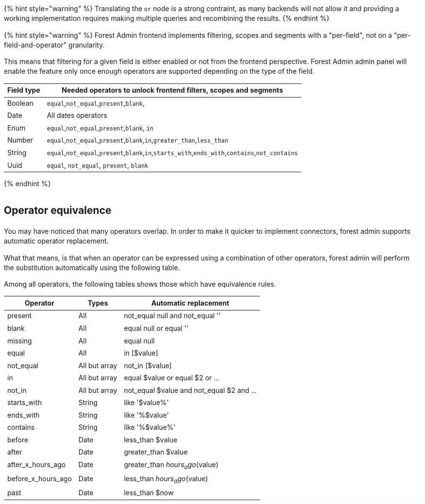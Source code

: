 {% hint style="warning" %}
Translating the `or` node is a strong contraint, as many backends will not allow it and providing a working implementation requires making multiple queries and recombining the results.
{% endhint %}

{% hint style="warning" %}
Forest Admin frontend implements filtering, scopes and segments with a "per-field", not on a "per-field-and-operator" granularity.

This means that filtering for a given field is either enabled or not from the frontend perspective. Forest Admin admin panel will enable the feature only once enough operators are supported depending on the type of the field.

| Field type | Needed operators to unlock frontend filters, scopes and segments                               |
| ---------- | ---------------------------------------------------------------------------------------------- |
| Boolean    | `equal`,`not_equal`,`present`,`blank`,                                                         |
| Date       | All dates operators                                                                            |
| Enum       | `equal`,`not_equal`,`present`,`blank`, `in`                                                    |
| Number     | `equal`,`not_equal`,`present`,`blank`,`in`,`greater_than`,`less_than`                          |
| String     | `equal`,`not_equal`,`present`,`blank`,`in`,`starts_with`,`ends_with`,`contains`,`not_contains` |
| Uuid       | `equal`, `not_equal`, `present`, `blank`                                                       |

{% endhint %}

## Operator equivalence

You may have noticed that many operators overlap. In order to make it quicker to implement connectors, forest admin supports automatic operator replacement.

What that means, is that when an operator can be expressed using a combination of other operators, forest admin will perform the substitution automatically using the following table.

Among all operators, the following tables shows those which have equivalence rules.

| Operator                 | Types         | Automatic replacement                                                |
| ------------------------ | ------------- | -------------------------------------------------------------------- |
| present                  | All           | not_equal null and not_equal ''                                      |
| blank                    | All           | equal null or equal ''                                               |
| missing                  | All           | equal null                                                           |
| equal                    | All           | in [$value]                                                          |
| not_equal                | All but array | not_in [$value]                                                      |
| in                       | All but array | equal $value or equal $2 or ...                                      |
| not_in                   | All but array | not_equal $value and not_equal $2 and ...                            |
| starts_with              | String        | like '$value%'                                                       |
| ends_with                | String        | like '%$value'                                                       |
| contains                 | String        | like '%$value%'                                                      |
| before                   | Date          | less_than $value                                                     |
| after                    | Date          | greater_than $value                                                  |
| after_x_hours_ago        | Date          | greater_than $hours_ago($value)                                      |
| before_x_hours_ago       | Date          | less_than $hours_ago($value)                                         |
| past                     | Date          | less_than $now                                                       |